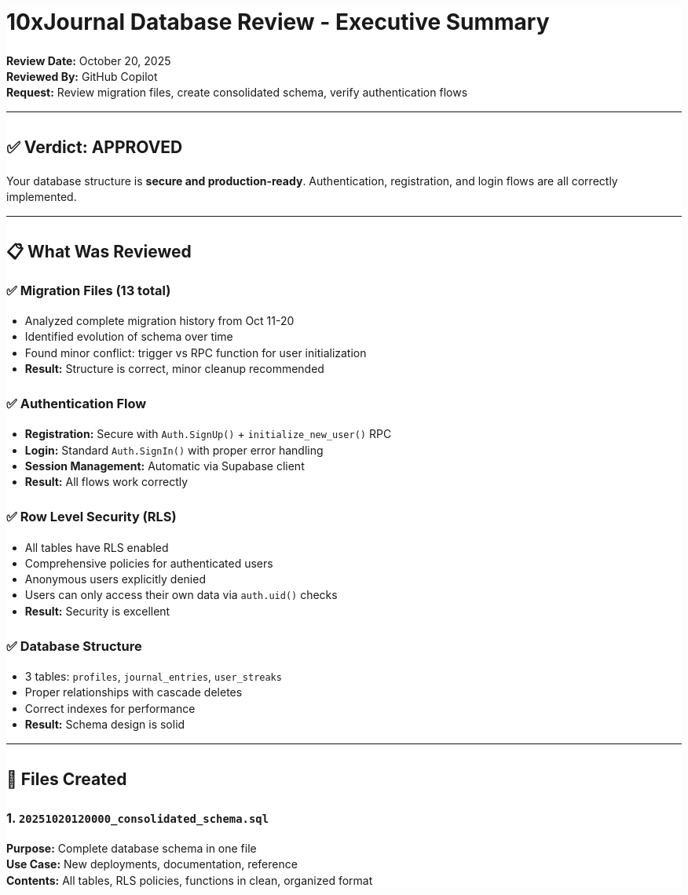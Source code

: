 # 10xJournal Database Review - Executive Summary

**Review Date:** October 20, 2025  
**Reviewed By:** GitHub Copilot  
**Request:** Review migration files, create consolidated schema, verify authentication flows

---

## ✅ Verdict: APPROVED

Your database structure is **secure and production-ready**. Authentication, registration, and login flows are all correctly implemented.

---

## 📋 What Was Reviewed

### ✅ Migration Files (13 total)
- Analyzed complete migration history from Oct 11-20
- Identified evolution of schema over time
- Found minor conflict: trigger vs RPC function for user initialization
- **Result:** Structure is correct, minor cleanup recommended

### ✅ Authentication Flow
- **Registration:** Secure with `Auth.SignUp()` + `initialize_new_user()` RPC
- **Login:** Standard `Auth.SignIn()` with proper error handling
- **Session Management:** Automatic via Supabase client
- **Result:** All flows work correctly

### ✅ Row Level Security (RLS)
- All tables have RLS enabled
- Comprehensive policies for authenticated users
- Anonymous users explicitly denied
- Users can only access their own data via `auth.uid()` checks
- **Result:** Security is excellent

### ✅ Database Structure
- 3 tables: `profiles`, `journal_entries`, `user_streaks`
- Proper relationships with cascade deletes
- Correct indexes for performance
- **Result:** Schema design is solid

---

## 📁 Files Created

### 1. `20251020120000_consolidated_schema.sql`
**Purpose:** Complete database schema in one file  
**Use Case:** New deployments, documentation, reference  
**Contents:** All tables, RLS policies, functions in clean, organized format
